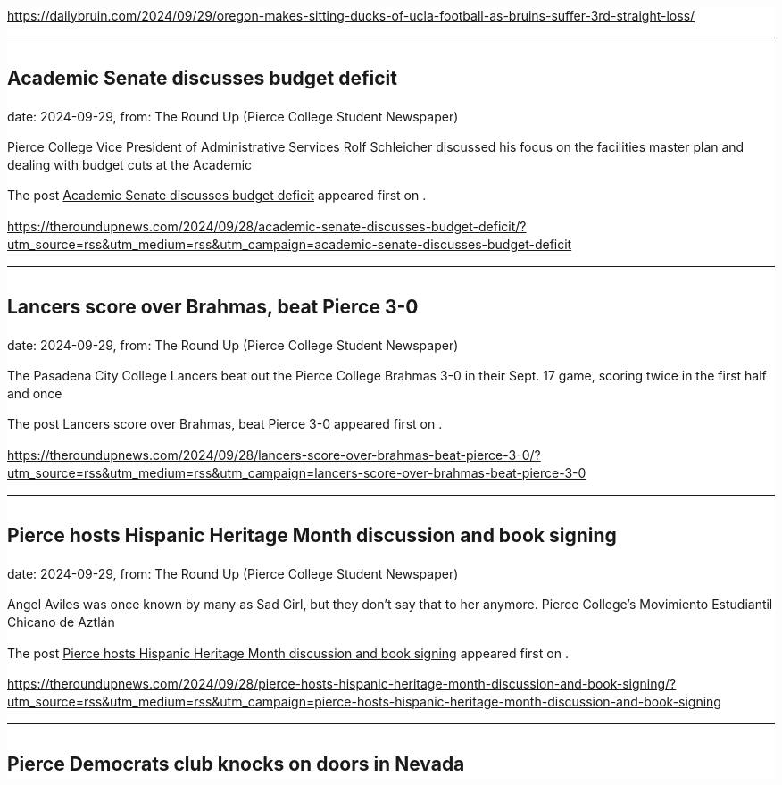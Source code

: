 <https://dailybruin.com/2024/09/29/oregon-makes-sitting-ducks-of-ucla-football-as-bruins-suffer-3rd-straight-loss/>

---

## Academic Senate discusses budget deficit

date: 2024-09-29, from: The Round Up (Pierce College Student Newspaper)

<p>Pierce College Vice President of Administrative Services Rolf Schleicher discussed his focus on the facilities master plan and dealing with budget cuts at the Academic</p>
<p>The post <a href="https://theroundupnews.com/2024/09/28/academic-senate-discusses-budget-deficit/">Academic Senate discusses budget deficit</a> appeared first on <a href="https://theroundupnews.com"></a>.</p>
 

<https://theroundupnews.com/2024/09/28/academic-senate-discusses-budget-deficit/?utm_source=rss&utm_medium=rss&utm_campaign=academic-senate-discusses-budget-deficit>

---

## Lancers score over Brahmas, beat Pierce 3-0

date: 2024-09-29, from: The Round Up (Pierce College Student Newspaper)

<p>The Pasadena City College Lancers beat out the Pierce College Brahmas 3-0 in their Sept. 17 game, scoring twice in the first half and once</p>
<p>The post <a href="https://theroundupnews.com/2024/09/28/lancers-score-over-brahmas-beat-pierce-3-0/">Lancers score over Brahmas, beat Pierce 3-0</a> appeared first on <a href="https://theroundupnews.com"></a>.</p>
 

<https://theroundupnews.com/2024/09/28/lancers-score-over-brahmas-beat-pierce-3-0/?utm_source=rss&utm_medium=rss&utm_campaign=lancers-score-over-brahmas-beat-pierce-3-0>

---

## Pierce hosts Hispanic Heritage Month discussion and book signing

date: 2024-09-29, from: The Round Up (Pierce College Student Newspaper)

<p>Angel Aviles was once known by many as Sad Girl, but they don’t say that to her anymore. Pierce College’s Movimiento Estudiantil Chicano de Aztlán</p>
<p>The post <a href="https://theroundupnews.com/2024/09/28/pierce-hosts-hispanic-heritage-month-discussion-and-book-signing/">Pierce hosts Hispanic Heritage Month discussion and book signing</a> appeared first on <a href="https://theroundupnews.com"></a>.</p>
 

<https://theroundupnews.com/2024/09/28/pierce-hosts-hispanic-heritage-month-discussion-and-book-signing/?utm_source=rss&utm_medium=rss&utm_campaign=pierce-hosts-hispanic-heritage-month-discussion-and-book-signing>

---

## Pierce Democrats club knocks on doors in Nevada
